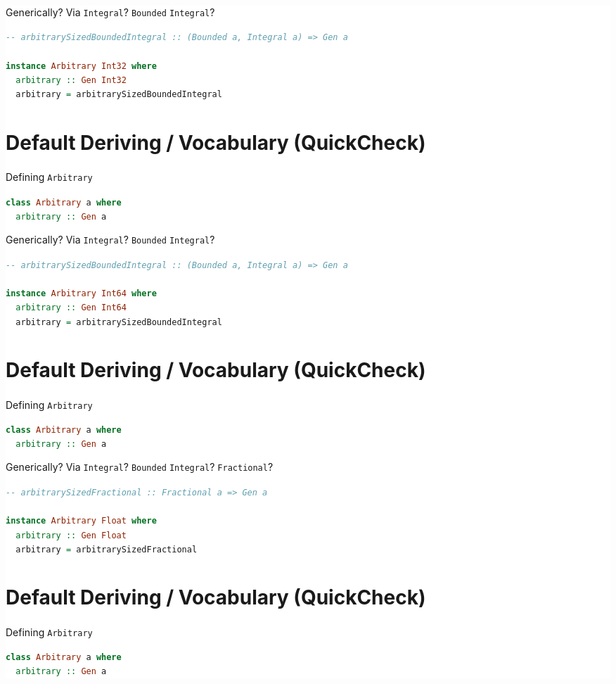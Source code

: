 Generically? Via `Integral`? `Bounded` `Integral`? 

```haskell
-- arbitrarySizedBoundedIntegral :: (Bounded a, Integral a) => Gen a

instance Arbitrary Int32 where
  arbitrary :: Gen Int32
  arbitrary = arbitrarySizedBoundedIntegral
```

# Default Deriving / Vocabulary (**QuickCheck**)

Defining `Arbitrary`

```haskell
class Arbitrary a where
  arbitrary :: Gen a
```

Generically? Via `Integral`? `Bounded` `Integral`? 

```haskell
-- arbitrarySizedBoundedIntegral :: (Bounded a, Integral a) => Gen a

instance Arbitrary Int64 where
  arbitrary :: Gen Int64
  arbitrary = arbitrarySizedBoundedIntegral
```

# Default Deriving / Vocabulary (**QuickCheck**)

Defining `Arbitrary`

```haskell
class Arbitrary a where
  arbitrary :: Gen a
```

Generically? Via `Integral`? `Bounded` `Integral`? `Fractional`?

```haskell
-- arbitrarySizedFractional :: Fractional a => Gen a

instance Arbitrary Float where
  arbitrary :: Gen Float
  arbitrary = arbitrarySizedFractional
```

# Default Deriving / Vocabulary (**QuickCheck**)

Defining `Arbitrary`

```haskell
class Arbitrary a where
  arbitrary :: Gen a
```
